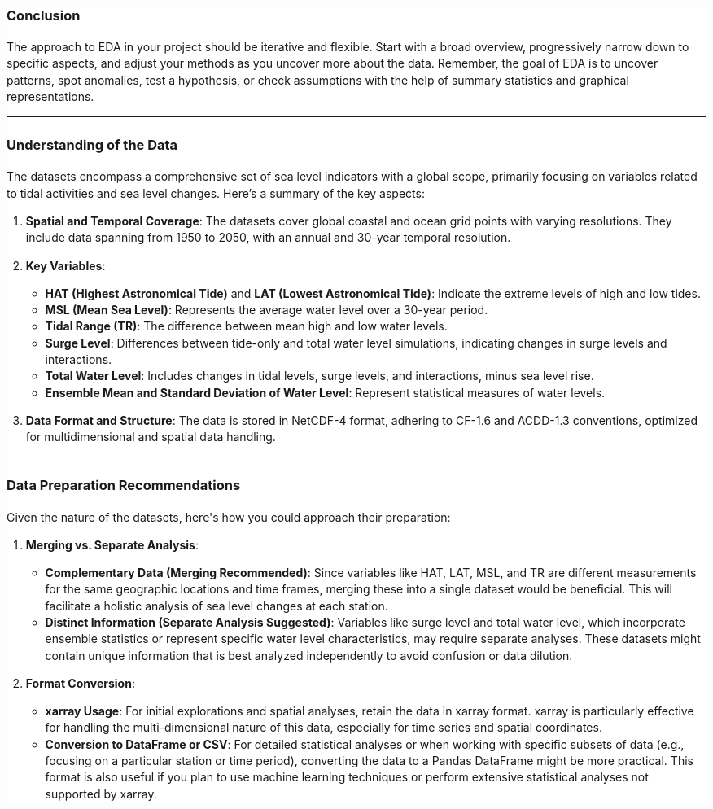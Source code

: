 ### Conclusion
The approach to EDA in your project should be iterative and flexible. Start with a broad overview, progressively narrow down to specific aspects, and adjust your methods as you uncover more about the data. Remember, the goal of EDA is to uncover patterns, spot anomalies, test a hypothesis, or check assumptions with the help of summary statistics and graphical representations.


---


### Understanding of the Data

The datasets encompass a comprehensive set of sea level indicators with a global scope, primarily focusing on variables related to tidal activities and sea level changes. Here’s a summary of the key aspects:

1. **Spatial and Temporal Coverage**: The datasets cover global coastal and ocean grid points with varying resolutions. They include data spanning from 1950 to 2050, with an annual and 30-year temporal resolution.

2. **Key Variables**: 
   - **HAT (Highest Astronomical Tide)** and **LAT (Lowest Astronomical Tide)**: Indicate the extreme levels of high and low tides.
   - **MSL (Mean Sea Level)**: Represents the average water level over a 30-year period.
   - **Tidal Range (TR)**: The difference between mean high and low water levels.
   - **Surge Level**: Differences between tide-only and total water level simulations, indicating changes in surge levels and interactions.
   - **Total Water Level**: Includes changes in tidal levels, surge levels, and interactions, minus sea level rise.
   - **Ensemble Mean and Standard Deviation of Water Level**: Represent statistical measures of water levels.

3. **Data Format and Structure**: The data is stored in NetCDF-4 format, adhering to CF-1.6 and ACDD-1.3 conventions, optimized for multidimensional and spatial data handling.


---

### Data Preparation Recommendations

Given the nature of the datasets, here's how you could approach their preparation:

1. **Merging vs. Separate Analysis**:
   - **Complementary Data (Merging Recommended)**: Since variables like HAT, LAT, MSL, and TR are different measurements for the same geographic locations and time frames, merging these into a single dataset would be beneficial. This will facilitate a holistic analysis of sea level changes at each station.
   - **Distinct Information (Separate Analysis Suggested)**: Variables like surge level and total water level, which incorporate ensemble statistics or represent specific water level characteristics, may require separate analyses. These datasets might contain unique information that is best analyzed independently to avoid confusion or data dilution.

2. **Format Conversion**:
   - **xarray Usage**: For initial explorations and spatial analyses, retain the data in xarray format. xarray is particularly effective for handling the multi-dimensional nature of this data, especially for time series and spatial coordinates.
   - **Conversion to DataFrame or CSV**: For detailed statistical analyses or when working with specific subsets of data (e.g., focusing on a particular station or time period), converting the data to a Pandas DataFrame might be more practical. This format is also useful if you plan to use machine learning techniques or perform extensive statistical analyses not supported by xarray.
